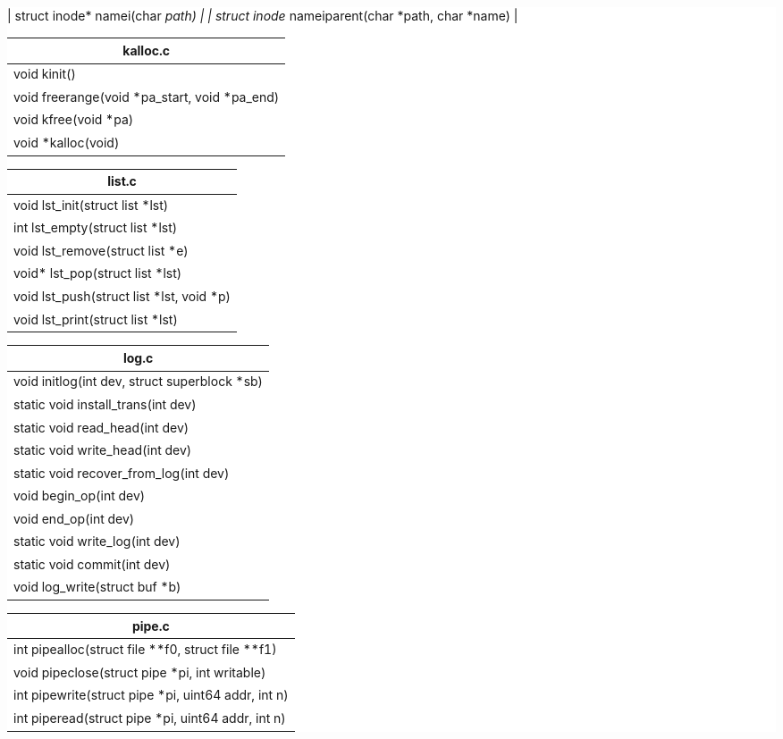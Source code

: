| struct inode* namei(char *path)                              |
| struct inode* nameiparent(char *path, char *name)            |

| kalloc.c                                     |
| -------------------------------------------- |
| void kinit()                                 |
| void freerange(void *pa_start, void *pa_end) |
| void kfree(void *pa)                         |
| void *kalloc(void)                           |

| list.c                                   |
| ---------------------------------------- |
| void lst_init(struct list *lst)          |
| int lst_empty(struct list *lst)          |
| void lst_remove(struct list *e)          |
| void* lst_pop(struct list *lst)          |
| void lst_push(struct list *lst, void *p) |
| void lst_print(struct list *lst)         |

| log.c                                        |
| -------------------------------------------- |
| void initlog(int dev, struct superblock *sb) |
| static void install_trans(int dev)           |
| static void read_head(int dev)               |
| static void write_head(int dev)              |
| static void recover_from_log(int dev)        |
| void begin_op(int dev)                       |
| void end_op(int dev)                         |
| static void write_log(int dev)               |
| static void commit(int dev)                  |
| void log_write(struct buf *b)                |

| pipe.c                                             |
| -------------------------------------------------- |
| int pipealloc(struct file **f0, struct file **f1)  |
| void pipeclose(struct pipe *pi, int writable)      |
| int pipewrite(struct pipe *pi, uint64 addr, int n) |
| int piperead(struct pipe *pi, uint64 addr, int n)  |
